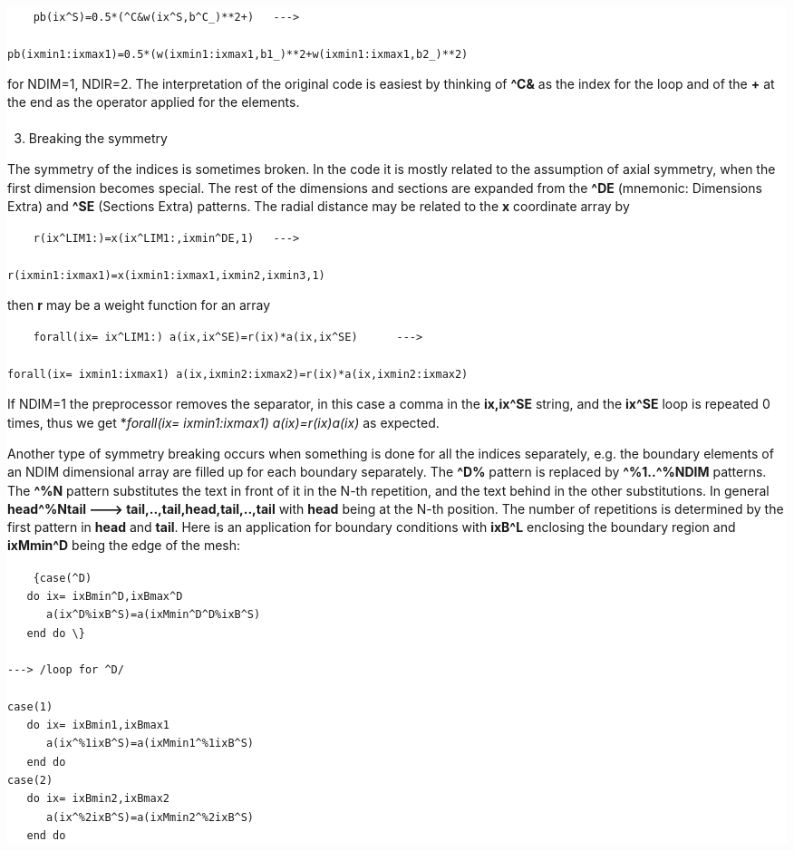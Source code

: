     
        pb(ix^S)=0.5*(^C&w(ix^S,b^C_)**2+)   --->
    
    pb(ixmin1:ixmax1)=0.5*(w(ixmin1:ixmax1,b1_)**2+w(ixmin1:ixmax1,b2_)**2)
    

for NDIM=1, NDIR=2. The interpretation of the original code is easiest by
thinking of **^C&amp;** as the index for the loop and of the **+** at the end
as the operator applied for the elements.

####

  3. Breaking the symmetry

The symmetry of the indices is sometimes broken. In the code it is mostly
related to the assumption of axial symmetry, when the first dimension becomes
special. The rest of the dimensions and sections are expanded from the **^DE**
(mnemonic: Dimensions Extra) and **^SE** (Sections Extra) patterns. The radial
distance may be related to the **x** coordinate array by

    
        r(ix^LIM1:)=x(ix^LIM1:,ixmin^DE,1)   --->
    
    r(ixmin1:ixmax1)=x(ixmin1:ixmax1,ixmin2,ixmin3,1)
    

then **r** may be a weight function for an array

    
        forall(ix= ix^LIM1:) a(ix,ix^SE)=r(ix)*a(ix,ix^SE)      --->
    
    forall(ix= ixmin1:ixmax1) a(ix,ixmin2:ixmax2)=r(ix)*a(ix,ixmin2:ixmax2)
    

If NDIM=1 the preprocessor removes the separator, in this case a comma in the
**ix,ix^SE** string, and the **ix^SE** loop is repeated 0 times, thus we get
**forall(ix= ixmin1:ixmax1) a(ix)=r(ix)*a(ix)** as expected.

Another type of symmetry breaking occurs when something is done for all the
indices separately, e.g. the boundary elements of an NDIM dimensional array
are filled up for each boundary separately. The **^D%** pattern is replaced by
**^%1..^%NDIM** patterns. The **^%N** pattern substitutes the text in front of
it in the N-th repetition, and the text behind in the other substitutions. In
general **head^%Ntail ---&gt; tail,..,tail,head,tail,..,tail** with **head**
being at the N-th position. The number of repetitions is determined by the
first pattern in **head** and **tail**. Here is an application for boundary
conditions with **ixB^L** enclosing the boundary region and **ixMmin^D** being
the edge of the mesh:

    
        {case(^D)
       do ix= ixBmin^D,ixBmax^D
          a(ix^D%ixB^S)=a(ixMmin^D^D%ixB^S)
       end do \}
    
    ---> /loop for ^D/
    
    case(1)
       do ix= ixBmin1,ixBmax1
          a(ix^%1ixB^S)=a(ixMmin1^%1ixB^S)
       end do
    case(2)
       do ix= ixBmin2,ixBmax2
          a(ix^%2ixB^S)=a(ixMmin2^%2ixB^S)
       end do
    